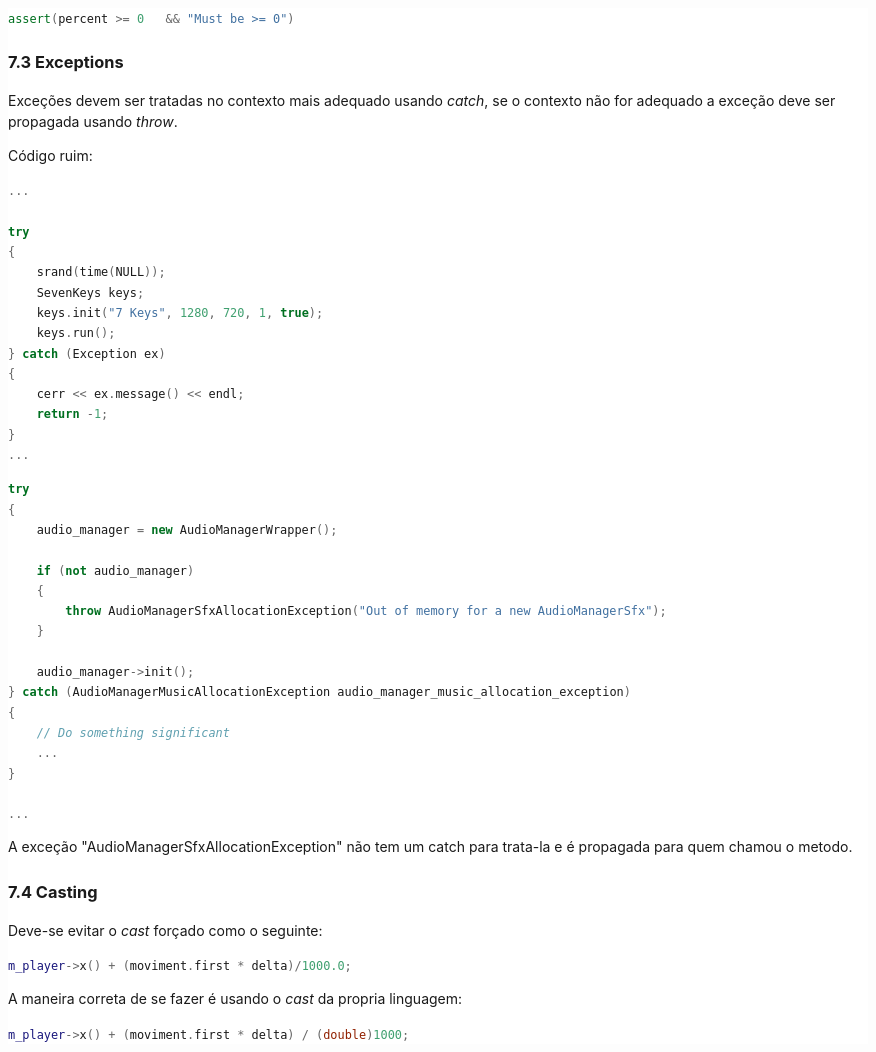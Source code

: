 
```c++
assert(percent >= 0   && "Must be >= 0")
```

### 7.3 Exceptions
Exceções devem ser tratadas no contexto mais adequado usando *catch*, se o contexto não for adequado a exceção deve ser propagada usando *throw*.

Código ruim:
```c++
...

try
{
	srand(time(NULL));
	SevenKeys keys;
	keys.init("7 Keys", 1280, 720, 1, true);
	keys.run();
} catch (Exception ex)
{
	cerr << ex.message() << endl;
	return -1;
}
...

```

```c++
try
{
	audio_manager = new AudioManagerWrapper();

    if (not audio_manager)
    {
        throw AudioManagerSfxAllocationException("Out of memory for a new AudioManagerSfx");
    }

    audio_manager->init();
} catch (AudioManagerMusicAllocationException audio_manager_music_allocation_exception)
{
	// Do something significant
	...
}

...
```
A exceção "AudioManagerSfxAllocationException" não tem um catch para trata-la e é propagada para quem chamou o metodo.

### 7.4 Casting

Deve-se evitar o *cast* forçado como o seguinte:

```c++
m_player->x() + (moviment.first * delta)/1000.0;
```
A maneira correta de se fazer é usando o *cast* da propria linguagem:

```c++
m_player->x() + (moviment.first * delta) / (double)1000;
```
